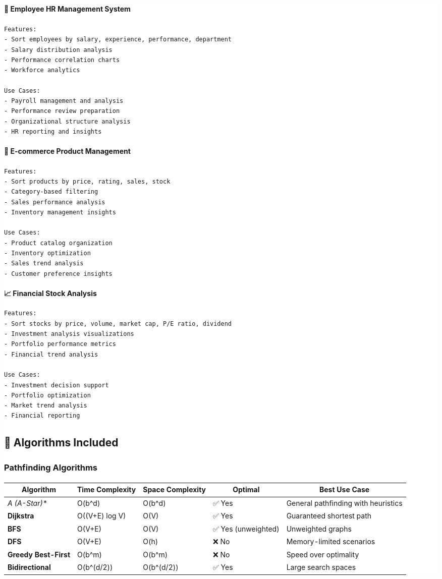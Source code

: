 #### **👥 Employee HR Management System**
```
Features:
- Sort employees by salary, experience, performance, department
- Salary distribution analysis
- Performance correlation charts
- Workforce analytics

Use Cases:
- Payroll management and analysis
- Performance review preparation
- Organizational structure analysis
- HR reporting and insights
```

#### **🛒 E-commerce Product Management**
```
Features:
- Sort products by price, rating, sales, stock
- Category-based filtering
- Sales performance analysis
- Inventory management insights

Use Cases:
- Product catalog organization
- Inventory optimization
- Sales trend analysis
- Customer preference insights
```

#### **📈 Financial Stock Analysis**
```
Features:
- Sort stocks by price, volume, market cap, P/E ratio, dividend
- Investment analysis visualizations
- Portfolio performance metrics
- Financial trend analysis

Use Cases:
- Investment decision support
- Portfolio optimization
- Market trend analysis
- Financial reporting
```

## 🧠 Algorithms Included

### Pathfinding Algorithms

| Algorithm | Time Complexity | Space Complexity | Optimal | Best Use Case |
|-----------|----------------|------------------|---------|---------------|
| **A* (A-Star)** | O(b^d) | O(b^d) | ✅ Yes | General pathfinding with heuristics |
| **Dijkstra** | O((V+E) log V) | O(V) | ✅ Yes | Guaranteed shortest path |
| **BFS** | O(V+E) | O(V) | ✅ Yes (unweighted) | Unweighted graphs |
| **DFS** | O(V+E) | O(h) | ❌ No | Memory-limited scenarios |
| **Greedy Best-First** | O(b^m) | O(b^m) | ❌ No | Speed over optimality |
| **Bidirectional** | O(b^(d/2)) | O(b^(d/2)) | ✅ Yes | Large search spaces |
